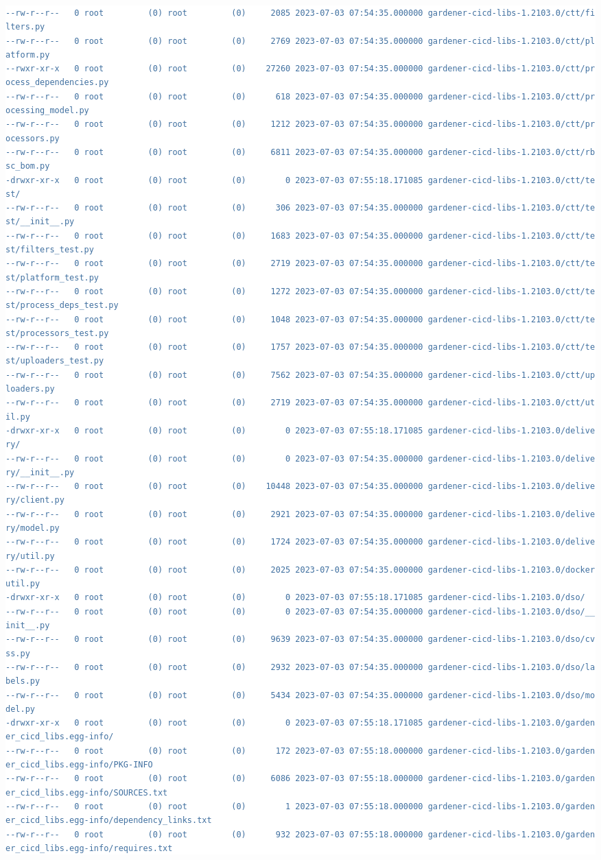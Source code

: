 ```diff
--rw-r--r--   0 root         (0) root         (0)     2085 2023-07-03 07:54:35.000000 gardener-cicd-libs-1.2103.0/ctt/filters.py
--rw-r--r--   0 root         (0) root         (0)     2769 2023-07-03 07:54:35.000000 gardener-cicd-libs-1.2103.0/ctt/platform.py
--rwxr-xr-x   0 root         (0) root         (0)    27260 2023-07-03 07:54:35.000000 gardener-cicd-libs-1.2103.0/ctt/process_dependencies.py
--rw-r--r--   0 root         (0) root         (0)      618 2023-07-03 07:54:35.000000 gardener-cicd-libs-1.2103.0/ctt/processing_model.py
--rw-r--r--   0 root         (0) root         (0)     1212 2023-07-03 07:54:35.000000 gardener-cicd-libs-1.2103.0/ctt/processors.py
--rw-r--r--   0 root         (0) root         (0)     6811 2023-07-03 07:54:35.000000 gardener-cicd-libs-1.2103.0/ctt/rbsc_bom.py
-drwxr-xr-x   0 root         (0) root         (0)        0 2023-07-03 07:55:18.171085 gardener-cicd-libs-1.2103.0/ctt/test/
--rw-r--r--   0 root         (0) root         (0)      306 2023-07-03 07:54:35.000000 gardener-cicd-libs-1.2103.0/ctt/test/__init__.py
--rw-r--r--   0 root         (0) root         (0)     1683 2023-07-03 07:54:35.000000 gardener-cicd-libs-1.2103.0/ctt/test/filters_test.py
--rw-r--r--   0 root         (0) root         (0)     2719 2023-07-03 07:54:35.000000 gardener-cicd-libs-1.2103.0/ctt/test/platform_test.py
--rw-r--r--   0 root         (0) root         (0)     1272 2023-07-03 07:54:35.000000 gardener-cicd-libs-1.2103.0/ctt/test/process_deps_test.py
--rw-r--r--   0 root         (0) root         (0)     1048 2023-07-03 07:54:35.000000 gardener-cicd-libs-1.2103.0/ctt/test/processors_test.py
--rw-r--r--   0 root         (0) root         (0)     1757 2023-07-03 07:54:35.000000 gardener-cicd-libs-1.2103.0/ctt/test/uploaders_test.py
--rw-r--r--   0 root         (0) root         (0)     7562 2023-07-03 07:54:35.000000 gardener-cicd-libs-1.2103.0/ctt/uploaders.py
--rw-r--r--   0 root         (0) root         (0)     2719 2023-07-03 07:54:35.000000 gardener-cicd-libs-1.2103.0/ctt/util.py
-drwxr-xr-x   0 root         (0) root         (0)        0 2023-07-03 07:55:18.171085 gardener-cicd-libs-1.2103.0/delivery/
--rw-r--r--   0 root         (0) root         (0)        0 2023-07-03 07:54:35.000000 gardener-cicd-libs-1.2103.0/delivery/__init__.py
--rw-r--r--   0 root         (0) root         (0)    10448 2023-07-03 07:54:35.000000 gardener-cicd-libs-1.2103.0/delivery/client.py
--rw-r--r--   0 root         (0) root         (0)     2921 2023-07-03 07:54:35.000000 gardener-cicd-libs-1.2103.0/delivery/model.py
--rw-r--r--   0 root         (0) root         (0)     1724 2023-07-03 07:54:35.000000 gardener-cicd-libs-1.2103.0/delivery/util.py
--rw-r--r--   0 root         (0) root         (0)     2025 2023-07-03 07:54:35.000000 gardener-cicd-libs-1.2103.0/dockerutil.py
-drwxr-xr-x   0 root         (0) root         (0)        0 2023-07-03 07:55:18.171085 gardener-cicd-libs-1.2103.0/dso/
--rw-r--r--   0 root         (0) root         (0)        0 2023-07-03 07:54:35.000000 gardener-cicd-libs-1.2103.0/dso/__init__.py
--rw-r--r--   0 root         (0) root         (0)     9639 2023-07-03 07:54:35.000000 gardener-cicd-libs-1.2103.0/dso/cvss.py
--rw-r--r--   0 root         (0) root         (0)     2932 2023-07-03 07:54:35.000000 gardener-cicd-libs-1.2103.0/dso/labels.py
--rw-r--r--   0 root         (0) root         (0)     5434 2023-07-03 07:54:35.000000 gardener-cicd-libs-1.2103.0/dso/model.py
-drwxr-xr-x   0 root         (0) root         (0)        0 2023-07-03 07:55:18.171085 gardener-cicd-libs-1.2103.0/gardener_cicd_libs.egg-info/
--rw-r--r--   0 root         (0) root         (0)      172 2023-07-03 07:55:18.000000 gardener-cicd-libs-1.2103.0/gardener_cicd_libs.egg-info/PKG-INFO
--rw-r--r--   0 root         (0) root         (0)     6086 2023-07-03 07:55:18.000000 gardener-cicd-libs-1.2103.0/gardener_cicd_libs.egg-info/SOURCES.txt
--rw-r--r--   0 root         (0) root         (0)        1 2023-07-03 07:55:18.000000 gardener-cicd-libs-1.2103.0/gardener_cicd_libs.egg-info/dependency_links.txt
--rw-r--r--   0 root         (0) root         (0)      932 2023-07-03 07:55:18.000000 gardener-cicd-libs-1.2103.0/gardener_cicd_libs.egg-info/requires.txt
```